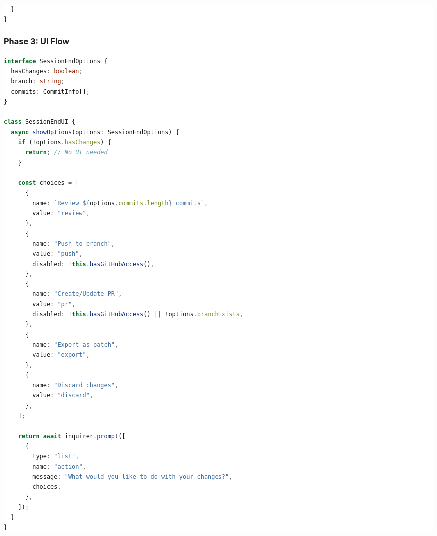 ```typescript
  }
}
```

### Phase 3: UI Flow

```typescript
interface SessionEndOptions {
  hasChanges: boolean;
  branch: string;
  commits: CommitInfo[];
}

class SessionEndUI {
  async showOptions(options: SessionEndOptions) {
    if (!options.hasChanges) {
      return; // No UI needed
    }

    const choices = [
      {
        name: `Review ${options.commits.length} commits`,
        value: "review",
      },
      {
        name: "Push to branch",
        value: "push",
        disabled: !this.hasGitHubAccess(),
      },
      {
        name: "Create/Update PR",
        value: "pr",
        disabled: !this.hasGitHubAccess() || !options.branchExists,
      },
      {
        name: "Export as patch",
        value: "export",
      },
      {
        name: "Discard changes",
        value: "discard",
      },
    ];

    return await inquirer.prompt([
      {
        type: "list",
        name: "action",
        message: "What would you like to do with your changes?",
        choices,
      },
    ]);
  }
}
```
